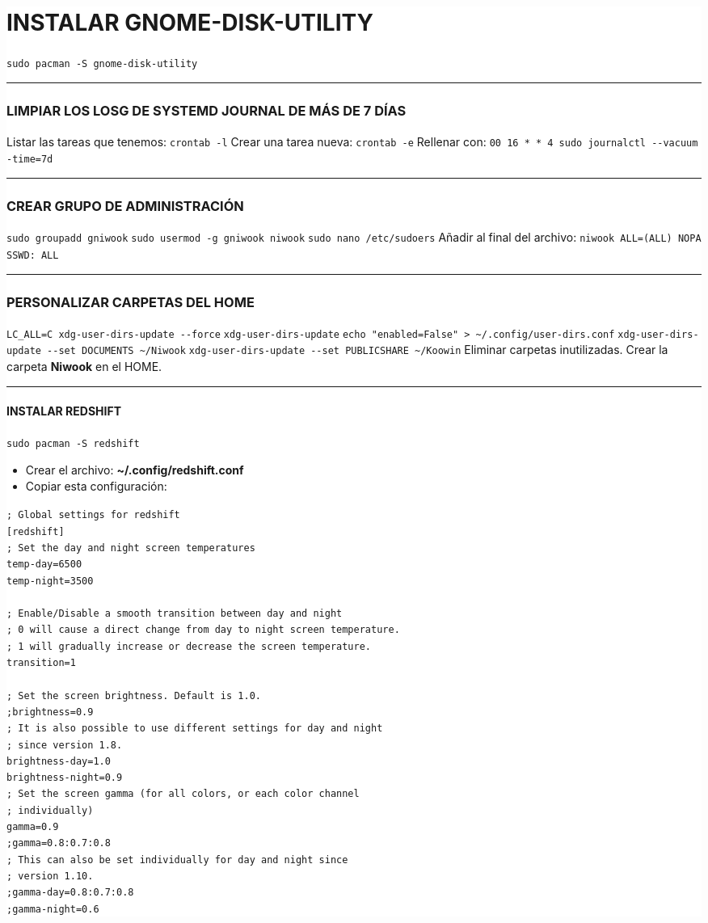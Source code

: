 # INSTALAR GNOME-DISK-UTILITY
`sudo pacman -S gnome-disk-utility`
***

### LIMPIAR LOS LOSG DE SYSTEMD JOURNAL DE MÁS DE 7 DÍAS
Listar las tareas que tenemos:
`crontab -l`
Crear una tarea nueva:
`crontab -e`
Rellenar con:
`00 16 * * 4 sudo journalctl --vacuum-time=7d`
***

### CREAR GRUPO DE ADMINISTRACIÓN
`sudo groupadd gniwook`
`sudo usermod -g gniwook niwook`
`sudo nano /etc/sudoers`
Añadir al final del archivo:
`niwook ALL=(ALL) NOPASSWD: ALL`
***

### PERSONALIZAR CARPETAS DEL HOME
`LC_ALL=C xdg-user-dirs-update --force`
`xdg-user-dirs-update`
`echo "enabled=False" > ~/.config/user-dirs.conf`
`xdg-user-dirs-update --set DOCUMENTS ~/Niwook`
`xdg-user-dirs-update --set PUBLICSHARE ~/Koowin`
Eliminar carpetas inutilizadas.
Crear la carpeta **Niwook** en el HOME.
***

#### INSTALAR REDSHIFT
`sudo pacman -S redshift`
- Crear el archivo: **~/.config/redshift.conf**
- Copiar esta configuración:
```
; Global settings for redshift
[redshift]
; Set the day and night screen temperatures
temp-day=6500
temp-night=3500

; Enable/Disable a smooth transition between day and night
; 0 will cause a direct change from day to night screen temperature.
; 1 will gradually increase or decrease the screen temperature.
transition=1

; Set the screen brightness. Default is 1.0.
;brightness=0.9
; It is also possible to use different settings for day and night
; since version 1.8.
brightness-day=1.0
brightness-night=0.9
; Set the screen gamma (for all colors, or each color channel
; individually)
gamma=0.9
;gamma=0.8:0.7:0.8
; This can also be set individually for day and night since
; version 1.10.
;gamma-day=0.8:0.7:0.8
;gamma-night=0.6
```